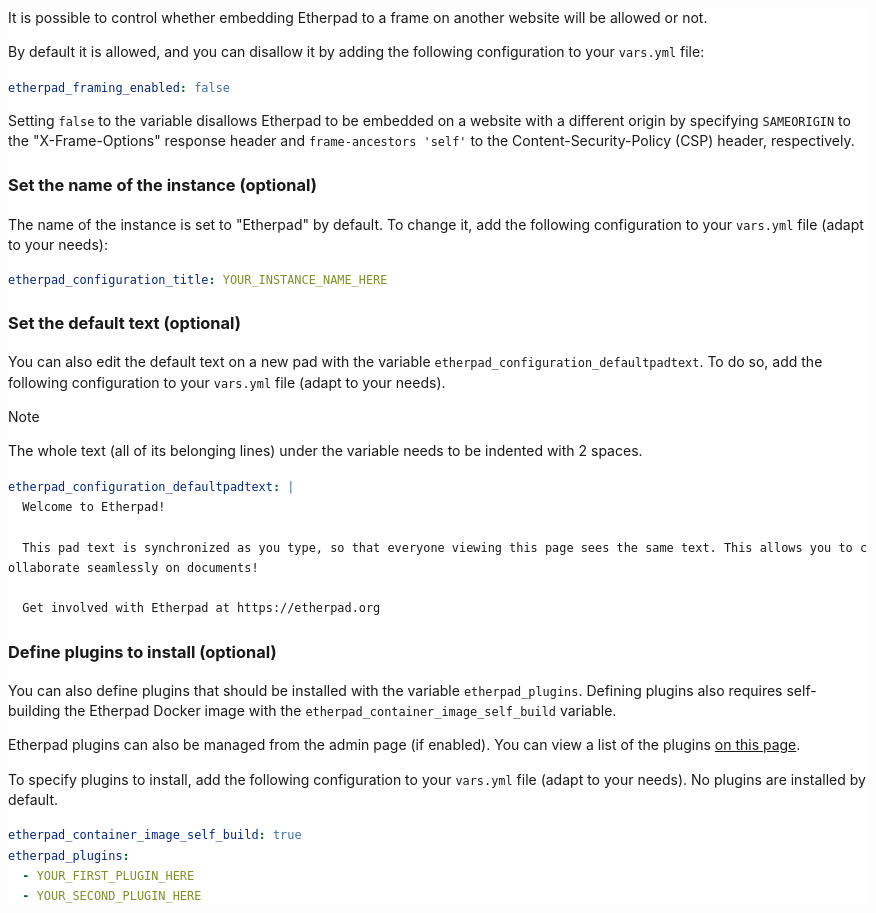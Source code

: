 It is possible to control whether embedding Etherpad to a frame on another website will be allowed or not.

By default it is allowed, and you can disallow it by adding the following configuration to your `vars.yml` file:

```yaml
etherpad_framing_enabled: false
```

Setting `false` to the variable disallows Etherpad to be embedded on a website with a different origin by specifying `SAMEORIGIN` to the "X-Frame-Options" response header and `frame-ancestors 'self'` to the Content-Security-Policy (CSP) header, respectively.

### Set the name of the instance (optional)

The name of the instance is set to "Etherpad" by default. To change it, add the following configuration to your `vars.yml` file (adapt to your needs):

```yaml
etherpad_configuration_title: YOUR_INSTANCE_NAME_HERE
```

### Set the default text (optional)

You can also edit the default text on a new pad with the variable `etherpad_configuration_defaultpadtext`. To do so, add the following configuration to your `vars.yml` file (adapt to your needs).

>[!NOTE]
> The whole text (all of its belonging lines) under the variable needs to be indented with 2 spaces.

```yaml
etherpad_configuration_defaultpadtext: |
  Welcome to Etherpad!

  This pad text is synchronized as you type, so that everyone viewing this page sees the same text. This allows you to collaborate seamlessly on documents!

  Get involved with Etherpad at https://etherpad.org
```

### Define plugins to install (optional)

You can also define plugins that should be installed with the variable `etherpad_plugins`. Defining plugins also requires self-building the Etherpad Docker image with the `etherpad_container_image_self_build` variable.

Etherpad plugins can also be managed from the admin page (if enabled). You can view a list of the plugins [on this page](https://static.etherpad.org/index.html).

To specify plugins to install, add the following configuration to your `vars.yml` file (adapt to your needs). No plugins are installed by default.

```yaml
etherpad_container_image_self_build: true
etherpad_plugins:
  - YOUR_FIRST_PLUGIN_HERE
  - YOUR_SECOND_PLUGIN_HERE
```
